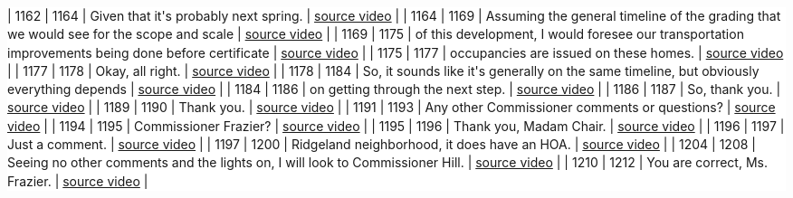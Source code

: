 |    1162 |  1164 | Given that it's probably next spring.                                                                                                                                                                                                                   | [source video](https://archive.org/details/co-com-r-267-2305322-zoning?start=1162.0) |
|    1164 |  1169 | Assuming the general timeline of the grading that we would see for the scope and scale                                                                                                                                                                  | [source video](https://archive.org/details/co-com-r-267-2305322-zoning?start=1164.0) |
|    1169 |  1175 | of this development, I would foresee our transportation improvements being done before certificate                                                                                                                                                      | [source video](https://archive.org/details/co-com-r-267-2305322-zoning?start=1169.0) |
|    1175 |  1177 | occupancies are issued on these homes.                                                                                                                                                                                                                  | [source video](https://archive.org/details/co-com-r-267-2305322-zoning?start=1175.0) |
|    1177 |  1178 | Okay, all right.                                                                                                                                                                                                                                        | [source video](https://archive.org/details/co-com-r-267-2305322-zoning?start=1177.0) |
|    1178 |  1184 | So, it sounds like it's generally on the same timeline, but obviously everything depends                                                                                                                                                                | [source video](https://archive.org/details/co-com-r-267-2305322-zoning?start=1178.0) |
|    1184 |  1186 | on getting through the next step.                                                                                                                                                                                                                       | [source video](https://archive.org/details/co-com-r-267-2305322-zoning?start=1184.0) |
|    1186 |  1187 | So, thank you.                                                                                                                                                                                                                                          | [source video](https://archive.org/details/co-com-r-267-2305322-zoning?start=1186.0) |
|    1189 |  1190 | Thank you.                                                                                                                                                                                                                                              | [source video](https://archive.org/details/co-com-r-267-2305322-zoning?start=1189.0) |
|    1191 |  1193 | Any other Commissioner comments or questions?                                                                                                                                                                                                           | [source video](https://archive.org/details/co-com-r-267-2305322-zoning?start=1191.0) |
|    1194 |  1195 | Commissioner Frazier?                                                                                                                                                                                                                                   | [source video](https://archive.org/details/co-com-r-267-2305322-zoning?start=1194.0) |
|    1195 |  1196 | Thank you, Madam Chair.                                                                                                                                                                                                                                 | [source video](https://archive.org/details/co-com-r-267-2305322-zoning?start=1195.0) |
|    1196 |  1197 | Just a comment.                                                                                                                                                                                                                                         | [source video](https://archive.org/details/co-com-r-267-2305322-zoning?start=1196.0) |
|    1197 |  1200 | Ridgeland neighborhood, it does have an HOA.                                                                                                                                                                                                            | [source video](https://archive.org/details/co-com-r-267-2305322-zoning?start=1197.0) |
|    1204 |  1208 | Seeing no other comments and the lights on, I will look to Commissioner Hill.                                                                                                                                                                           | [source video](https://archive.org/details/co-com-r-267-2305322-zoning?start=1204.0) |
|    1210 |  1212 | You are correct, Ms. Frazier.                                                                                                                                                                                                                           | [source video](https://archive.org/details/co-com-r-267-2305322-zoning?start=1210.0) |